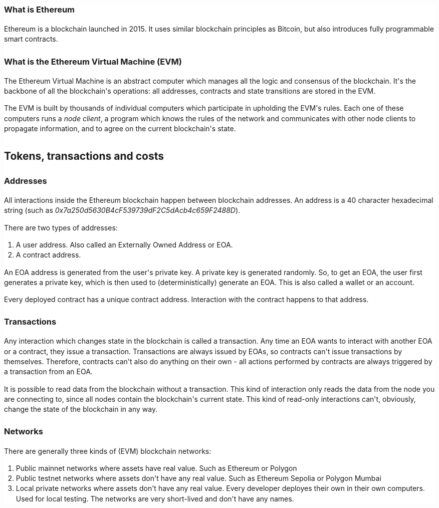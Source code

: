 ### What is Ethereum

Ethereum is a blockchain launched in 2015. It uses similar blockchain principles as Bitcoin, but also introduces fully programmable smart contracts.

### What is the Ethereum Virtual Machine (EVM)

The Ethereum Virtual Machine is an abstract computer which manages all the logic and consensus of the blockchain. It's the backbone of all the blockchain's operations: all addresses, contracts and state transitions are stored in the EVM.

The EVM is built by thousands of individual computers which participate in upholding the EVM's rules. Each one of these computers runs a *node client*, a program which knows the rules of the network and communicates with other node clients to propagate information, and to agree on the current blockchain's state.

## Tokens, transactions and costs

### Addresses

All interactions inside the Ethereum blockchain happen between blockchain addresses. An address is a 40 character hexadecimal string (such as *0x7a250d5630B4cF539739dF2C5dAcb4c659F2488D*).

There are two types of addresses:
1. A user address. Also called an Externally Owned Address or EOA.
1. A contract address.

An EOA address is generated from the user's private key. A private key is generated randomly. So, to get an EOA, the user first generates a private key, which is then used to (deterministically) generate an EOA. This is also called a wallet or an account.

Every deployed contract has a unique contract address. Interaction with the contract happens to that address.

### Transactions

Any interaction which changes state in the blockchain is called a transaction. Any time an EOA wants to interact with another EOA or a contract, they issue a transaction. Transactions are always issued by EOAs, so contracts can't issue transactions by themselves. Therefore, contracts can't also do anything on their own - all actions performed by contracts are always triggered by a transaction from an EOA.

It is possible to read data from the blockchain without a transaction. This kind of interaction only reads the data from the node you are connecting to, since all nodes contain the blockchain's current state. This kind of read-only interactions can't, obviously, change the state of the blockchain in any way.

### Networks

There are generally three kinds of (EVM) blockchain networks:

1. Public mainnet networks where assets have real value. Such as Ethereum or Polygon
1. Public testnet networks where assets don't have any real value. Such as Ethereum Sepolia or Polygon Mumbai
1. Local private networks where assets don't have any real value. Every developer deployes their own in their own computers. Used for local testing. The networks are very short-lived and don't have any names.
